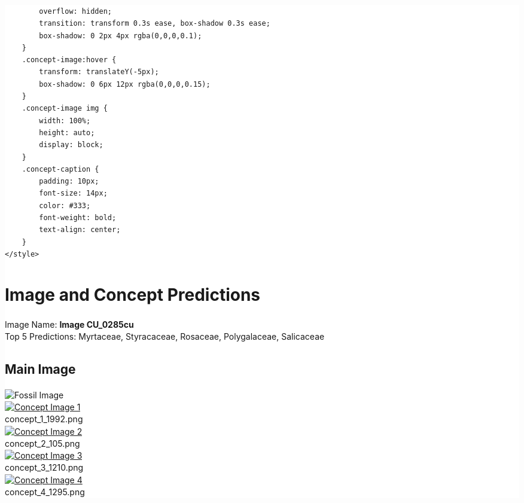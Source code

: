             overflow: hidden;
            transition: transform 0.3s ease, box-shadow 0.3s ease;
            box-shadow: 0 2px 4px rgba(0,0,0,0.1);
        }
        .concept-image:hover {
            transform: translateY(-5px);
            box-shadow: 0 6px 12px rgba(0,0,0,0.15);
        }
        .concept-image img {
            width: 100%;
            height: auto;
            display: block;
        }
        .concept-caption {
            padding: 10px;
            font-size: 14px;
            color: #333;
            font-weight: bold;
            text-align: center;
        }
    </style>
</head>
<body>
    <h1>Image and Concept Predictions</h1>
    <div class="image-name">Image Name: <strong>Image CU_0285cu</strong></div>
    <div class="predictions">
        Top 5 Predictions: Myrtaceae, Styracaceae, Rosaceae, Polygalaceae, Salicaceae
    </div>
    <div class="divider"></div>
    <div class="main-image-container">
        <h2>Main Image</h2>
        <img src="https://storage.googleapis.com/serrelab/fossil_lens/inference_concepts2/CU_0285cu/image.jpg" alt="Fossil Image" style="width: 300px; height: 600px; object-fit: contain;>
    </div>
    <div class="divider"></div>
    <div class="concept-grid">
        <div class="concept-image">
            <a href="https://fel-thomas.github.io/Leaf-Lens/concepts/Concept%201992/" target="_blank">
                <img src="https://storage.googleapis.com/serrelab/prj_fossils/unknown_fossils_concepts2/fossil_CU_0285cu/concept_1_1992.png" alt="Concept Image 1">
            </a>
            <div class="concept-caption">concept_1_1992.png</div>
        </div>
<div class="concept-image">
            <a href="https://fel-thomas.github.io/Leaf-Lens/concepts/Concept%20105/" target="_blank">
                <img src="https://storage.googleapis.com/serrelab/prj_fossils/unknown_fossils_concepts2/fossil_CU_0285cu/concept_2_105.png" alt="Concept Image 2">
            </a>
            <div class="concept-caption">concept_2_105.png</div>
        </div>
<div class="concept-image">
            <a href="https://fel-thomas.github.io/Leaf-Lens/concepts/Concept%201210/" target="_blank">
                <img src="https://storage.googleapis.com/serrelab/prj_fossils/unknown_fossils_concepts2/fossil_CU_0285cu/concept_3_1210.png" alt="Concept Image 3">
            </a>
            <div class="concept-caption">concept_3_1210.png</div>
        </div>
<div class="concept-image">
            <a href="https://fel-thomas.github.io/Leaf-Lens/concepts/Concept%201295/" target="_blank">
                <img src="https://storage.googleapis.com/serrelab/prj_fossils/unknown_fossils_concepts2/fossil_CU_0285cu/concept_4_1295.png" alt="Concept Image 4">
            </a>
            <div class="concept-caption">concept_4_1295.png</div>
        </div>
<div class="concept-image">
            <a href="https://fel-thomas.github.io/Leaf-Lens/concepts/Concept%201031/" target="_blank">